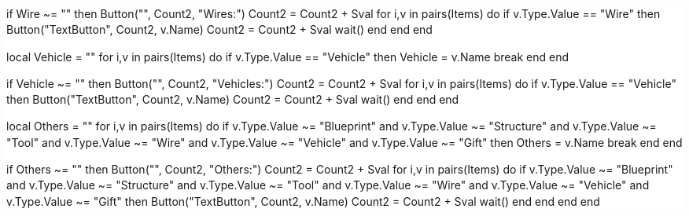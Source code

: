 if Wire ~= "" then
Button("", Count2, "Wires:")
Count2 = Count2 + Sval
for i,v in pairs(Items) do
if v.Type.Value == "Wire" then
Button("TextButton", Count2, v.Name)
Count2 = Count2 + Sval
wait()
end
end
end
 
local Vehicle = ""
for i,v in pairs(Items) do
if v.Type.Value == "Vehicle" then
Vehicle = v.Name
break
end
end
 
if Vehicle ~= "" then
Button("", Count2, "Vehicles:")
Count2 = Count2 + Sval
for i,v in pairs(Items) do
if v.Type.Value == "Vehicle" then
Button("TextButton", Count2, v.Name)
Count2 = Count2 + Sval
wait()
end
end
end
 
local Others = ""
for i,v in pairs(Items) do
if v.Type.Value ~= "Blueprint" and v.Type.Value ~= "Structure" and v.Type.Value ~= "Tool" and v.Type.Value ~= "Wire" and v.Type.Value ~= "Vehicle" and v.Type.Value ~= "Gift" then
Others = v.Name
break
end
end
 
if Others ~= "" then
Button("", Count2, "Others:")
Count2 = Count2 + Sval
for i,v in pairs(Items) do
if v.Type.Value ~= "Blueprint" and v.Type.Value ~= "Structure" and v.Type.Value ~= "Tool" and v.Type.Value ~= "Wire" and v.Type.Value ~= "Vehicle" and v.Type.Value ~= "Gift" then
Button("TextButton", Count2, v.Name)
Count2 = Count2 + Sval
wait()
end
end
end
end
 